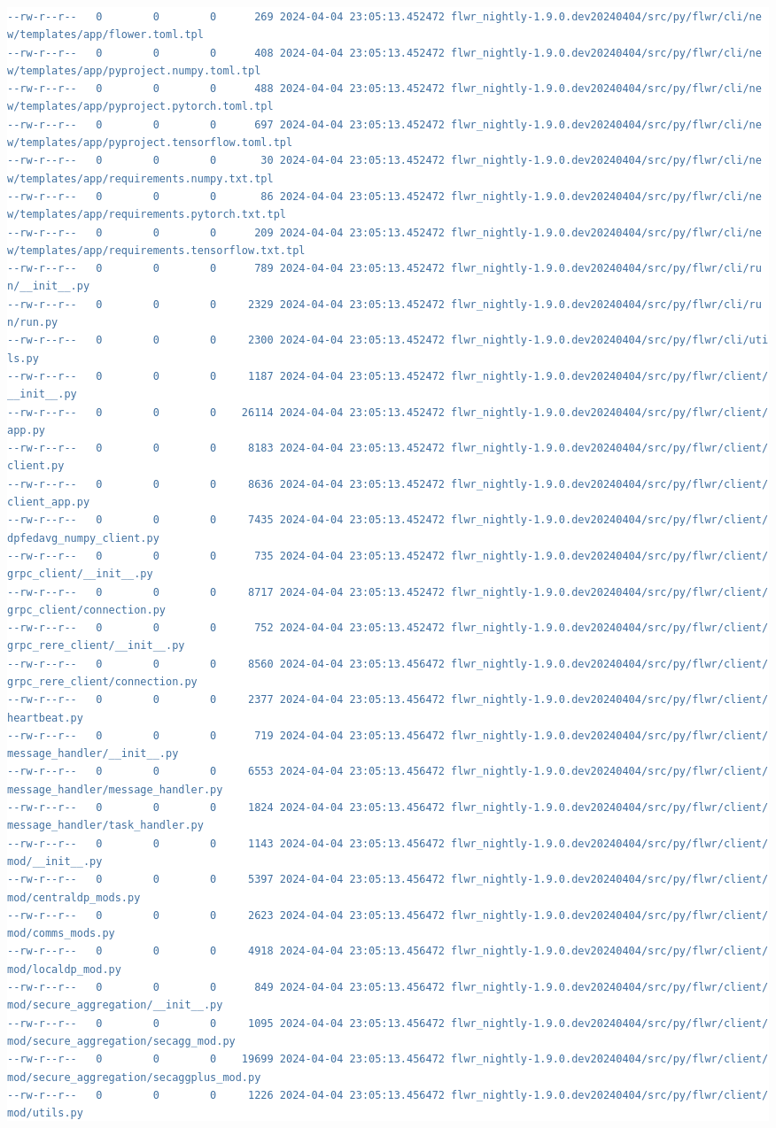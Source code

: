 ```diff
--rw-r--r--   0        0        0      269 2024-04-04 23:05:13.452472 flwr_nightly-1.9.0.dev20240404/src/py/flwr/cli/new/templates/app/flower.toml.tpl
--rw-r--r--   0        0        0      408 2024-04-04 23:05:13.452472 flwr_nightly-1.9.0.dev20240404/src/py/flwr/cli/new/templates/app/pyproject.numpy.toml.tpl
--rw-r--r--   0        0        0      488 2024-04-04 23:05:13.452472 flwr_nightly-1.9.0.dev20240404/src/py/flwr/cli/new/templates/app/pyproject.pytorch.toml.tpl
--rw-r--r--   0        0        0      697 2024-04-04 23:05:13.452472 flwr_nightly-1.9.0.dev20240404/src/py/flwr/cli/new/templates/app/pyproject.tensorflow.toml.tpl
--rw-r--r--   0        0        0       30 2024-04-04 23:05:13.452472 flwr_nightly-1.9.0.dev20240404/src/py/flwr/cli/new/templates/app/requirements.numpy.txt.tpl
--rw-r--r--   0        0        0       86 2024-04-04 23:05:13.452472 flwr_nightly-1.9.0.dev20240404/src/py/flwr/cli/new/templates/app/requirements.pytorch.txt.tpl
--rw-r--r--   0        0        0      209 2024-04-04 23:05:13.452472 flwr_nightly-1.9.0.dev20240404/src/py/flwr/cli/new/templates/app/requirements.tensorflow.txt.tpl
--rw-r--r--   0        0        0      789 2024-04-04 23:05:13.452472 flwr_nightly-1.9.0.dev20240404/src/py/flwr/cli/run/__init__.py
--rw-r--r--   0        0        0     2329 2024-04-04 23:05:13.452472 flwr_nightly-1.9.0.dev20240404/src/py/flwr/cli/run/run.py
--rw-r--r--   0        0        0     2300 2024-04-04 23:05:13.452472 flwr_nightly-1.9.0.dev20240404/src/py/flwr/cli/utils.py
--rw-r--r--   0        0        0     1187 2024-04-04 23:05:13.452472 flwr_nightly-1.9.0.dev20240404/src/py/flwr/client/__init__.py
--rw-r--r--   0        0        0    26114 2024-04-04 23:05:13.452472 flwr_nightly-1.9.0.dev20240404/src/py/flwr/client/app.py
--rw-r--r--   0        0        0     8183 2024-04-04 23:05:13.452472 flwr_nightly-1.9.0.dev20240404/src/py/flwr/client/client.py
--rw-r--r--   0        0        0     8636 2024-04-04 23:05:13.452472 flwr_nightly-1.9.0.dev20240404/src/py/flwr/client/client_app.py
--rw-r--r--   0        0        0     7435 2024-04-04 23:05:13.452472 flwr_nightly-1.9.0.dev20240404/src/py/flwr/client/dpfedavg_numpy_client.py
--rw-r--r--   0        0        0      735 2024-04-04 23:05:13.452472 flwr_nightly-1.9.0.dev20240404/src/py/flwr/client/grpc_client/__init__.py
--rw-r--r--   0        0        0     8717 2024-04-04 23:05:13.452472 flwr_nightly-1.9.0.dev20240404/src/py/flwr/client/grpc_client/connection.py
--rw-r--r--   0        0        0      752 2024-04-04 23:05:13.452472 flwr_nightly-1.9.0.dev20240404/src/py/flwr/client/grpc_rere_client/__init__.py
--rw-r--r--   0        0        0     8560 2024-04-04 23:05:13.456472 flwr_nightly-1.9.0.dev20240404/src/py/flwr/client/grpc_rere_client/connection.py
--rw-r--r--   0        0        0     2377 2024-04-04 23:05:13.456472 flwr_nightly-1.9.0.dev20240404/src/py/flwr/client/heartbeat.py
--rw-r--r--   0        0        0      719 2024-04-04 23:05:13.456472 flwr_nightly-1.9.0.dev20240404/src/py/flwr/client/message_handler/__init__.py
--rw-r--r--   0        0        0     6553 2024-04-04 23:05:13.456472 flwr_nightly-1.9.0.dev20240404/src/py/flwr/client/message_handler/message_handler.py
--rw-r--r--   0        0        0     1824 2024-04-04 23:05:13.456472 flwr_nightly-1.9.0.dev20240404/src/py/flwr/client/message_handler/task_handler.py
--rw-r--r--   0        0        0     1143 2024-04-04 23:05:13.456472 flwr_nightly-1.9.0.dev20240404/src/py/flwr/client/mod/__init__.py
--rw-r--r--   0        0        0     5397 2024-04-04 23:05:13.456472 flwr_nightly-1.9.0.dev20240404/src/py/flwr/client/mod/centraldp_mods.py
--rw-r--r--   0        0        0     2623 2024-04-04 23:05:13.456472 flwr_nightly-1.9.0.dev20240404/src/py/flwr/client/mod/comms_mods.py
--rw-r--r--   0        0        0     4918 2024-04-04 23:05:13.456472 flwr_nightly-1.9.0.dev20240404/src/py/flwr/client/mod/localdp_mod.py
--rw-r--r--   0        0        0      849 2024-04-04 23:05:13.456472 flwr_nightly-1.9.0.dev20240404/src/py/flwr/client/mod/secure_aggregation/__init__.py
--rw-r--r--   0        0        0     1095 2024-04-04 23:05:13.456472 flwr_nightly-1.9.0.dev20240404/src/py/flwr/client/mod/secure_aggregation/secagg_mod.py
--rw-r--r--   0        0        0    19699 2024-04-04 23:05:13.456472 flwr_nightly-1.9.0.dev20240404/src/py/flwr/client/mod/secure_aggregation/secaggplus_mod.py
--rw-r--r--   0        0        0     1226 2024-04-04 23:05:13.456472 flwr_nightly-1.9.0.dev20240404/src/py/flwr/client/mod/utils.py
```